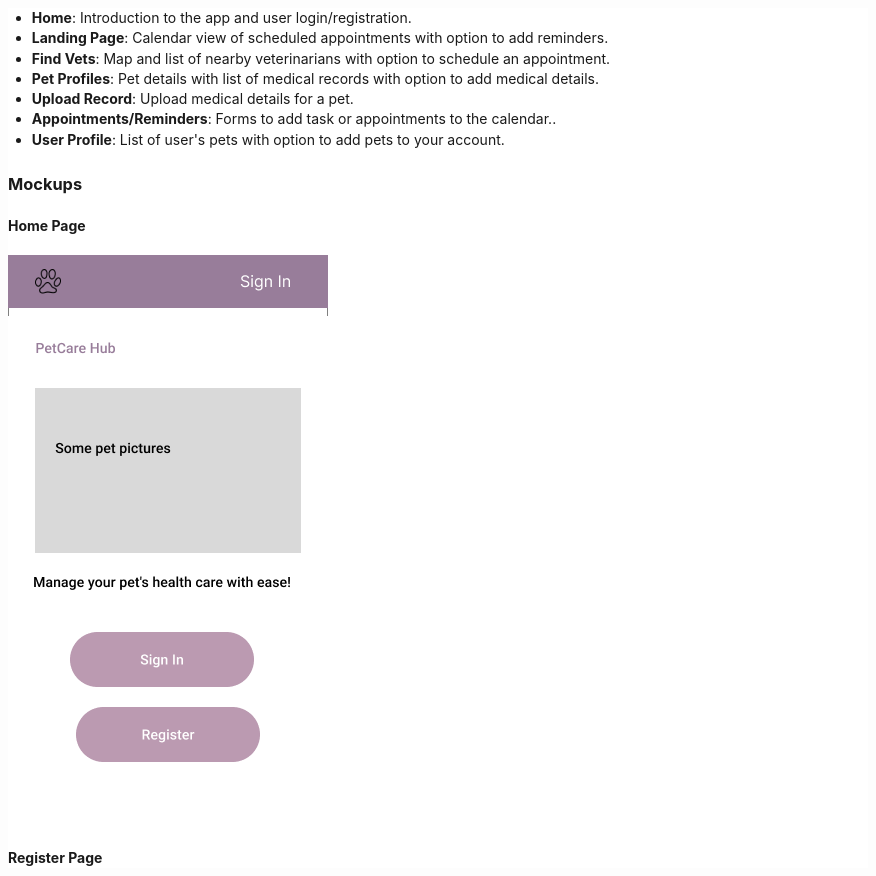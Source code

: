 -   **Home**: Introduction to the app and user login/registration.
-   **Landing Page**: Calendar view of scheduled appointments with option to add reminders.
-   **Find Vets**: Map and list of nearby veterinarians with option to schedule an appointment.
-   **Pet Profiles**: Pet details with list of medical records with option to add medical details.
-   **Upload Record**: Upload medical details for a pet.
-   **Appointments/Reminders**: Forms to add task or appointments to the calendar..
-   **User Profile**: List of user's pets with option to add pets to your account.

### Mockups

#### Home Page

![](./images/Home.png)

#### Register Page
